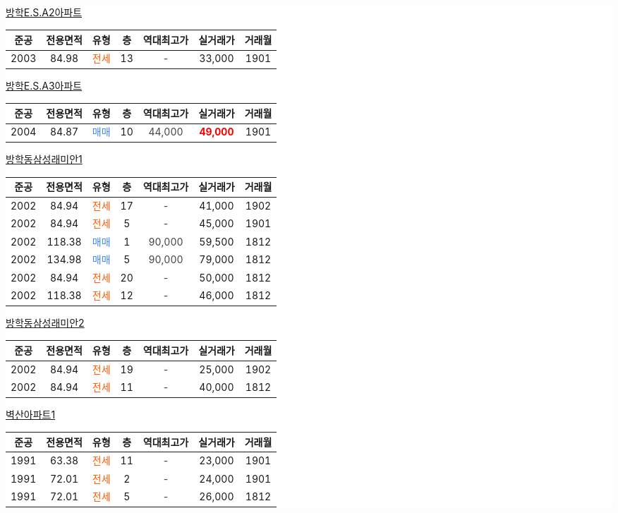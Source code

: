 [방학E.S.A2아파트](https://search.naver.com/search.naver?query=%EC%84%9C%EC%9A%B8%ED%8A%B9%EB%B3%84%EC%8B%9C+%EB%8F%84%EB%B4%89%EA%B5%AC+%EB%B0%A9%ED%95%99%EB%8F%99+%EB%B0%A9%ED%95%99E.S.A2%EC%95%84%ED%8C%8C%ED%8A%B8)

|준공|전용면적|유형|층|역대최고가|실거래가|거래월|
|:---:|:---:|:---:|:---:|:---:|:---:|:---:|
|2003|84.98|<span style="color:#ff5a00">전세</span>|13|<span style="color:#444444">-</span>|33,000|1901|

[방학E.S.A3아파트](https://search.naver.com/search.naver?query=%EC%84%9C%EC%9A%B8%ED%8A%B9%EB%B3%84%EC%8B%9C+%EB%8F%84%EB%B4%89%EA%B5%AC+%EB%B0%A9%ED%95%99%EB%8F%99+%EB%B0%A9%ED%95%99E.S.A3%EC%95%84%ED%8C%8C%ED%8A%B8)

|준공|전용면적|유형|층|역대최고가|실거래가|거래월|
|:---:|:---:|:---:|:---:|:---:|:---:|:---:|
|2004|84.87|<span style="color:#4285f3">매매</span>|10|<span style="color:#444444">44,000</span>|<b><span style="color:#ff0000">49,000</span></b>|1901|

[방학동삼성래미안1](https://search.naver.com/search.naver?query=%EC%84%9C%EC%9A%B8%ED%8A%B9%EB%B3%84%EC%8B%9C+%EB%8F%84%EB%B4%89%EA%B5%AC+%EB%B0%A9%ED%95%99%EB%8F%99+%EB%B0%A9%ED%95%99%EB%8F%99%EC%82%BC%EC%84%B1%EB%9E%98%EB%AF%B8%EC%95%881)

|준공|전용면적|유형|층|역대최고가|실거래가|거래월|
|:---:|:---:|:---:|:---:|:---:|:---:|:---:|
|2002|84.94|<span style="color:#ff5a00">전세</span>|17|<span style="color:#444444">-</span>|41,000|1902|
|2002|84.94|<span style="color:#ff5a00">전세</span>|5|<span style="color:#444444">-</span>|45,000|1901|
|2002|118.38|<span style="color:#4285f3">매매</span>|1|<span style="color:#444444">90,000</span>|59,500|1812|
|2002|134.98|<span style="color:#4285f3">매매</span>|5|<span style="color:#444444">90,000</span>|79,000|1812|
|2002|84.94|<span style="color:#ff5a00">전세</span>|20|<span style="color:#444444">-</span>|50,000|1812|
|2002|118.38|<span style="color:#ff5a00">전세</span>|12|<span style="color:#444444">-</span>|46,000|1812|

[방학동삼성래미안2](https://search.naver.com/search.naver?query=%EC%84%9C%EC%9A%B8%ED%8A%B9%EB%B3%84%EC%8B%9C+%EB%8F%84%EB%B4%89%EA%B5%AC+%EB%B0%A9%ED%95%99%EB%8F%99+%EB%B0%A9%ED%95%99%EB%8F%99%EC%82%BC%EC%84%B1%EB%9E%98%EB%AF%B8%EC%95%882)

|준공|전용면적|유형|층|역대최고가|실거래가|거래월|
|:---:|:---:|:---:|:---:|:---:|:---:|:---:|
|2002|84.94|<span style="color:#ff5a00">전세</span>|19|<span style="color:#444444">-</span>|25,000|1902|
|2002|84.94|<span style="color:#ff5a00">전세</span>|11|<span style="color:#444444">-</span>|40,000|1812|

[벽산아파트1](https://search.naver.com/search.naver?query=%EC%84%9C%EC%9A%B8%ED%8A%B9%EB%B3%84%EC%8B%9C+%EB%8F%84%EB%B4%89%EA%B5%AC+%EB%B0%A9%ED%95%99%EB%8F%99+%EB%B2%BD%EC%82%B0%EC%95%84%ED%8C%8C%ED%8A%B81)

|준공|전용면적|유형|층|역대최고가|실거래가|거래월|
|:---:|:---:|:---:|:---:|:---:|:---:|:---:|
|1991|63.38|<span style="color:#ff5a00">전세</span>|11|<span style="color:#444444">-</span>|23,000|1901|
|1991|72.01|<span style="color:#ff5a00">전세</span>|2|<span style="color:#444444">-</span>|24,000|1901|
|1991|72.01|<span style="color:#ff5a00">전세</span>|5|<span style="color:#444444">-</span>|26,000|1812|
